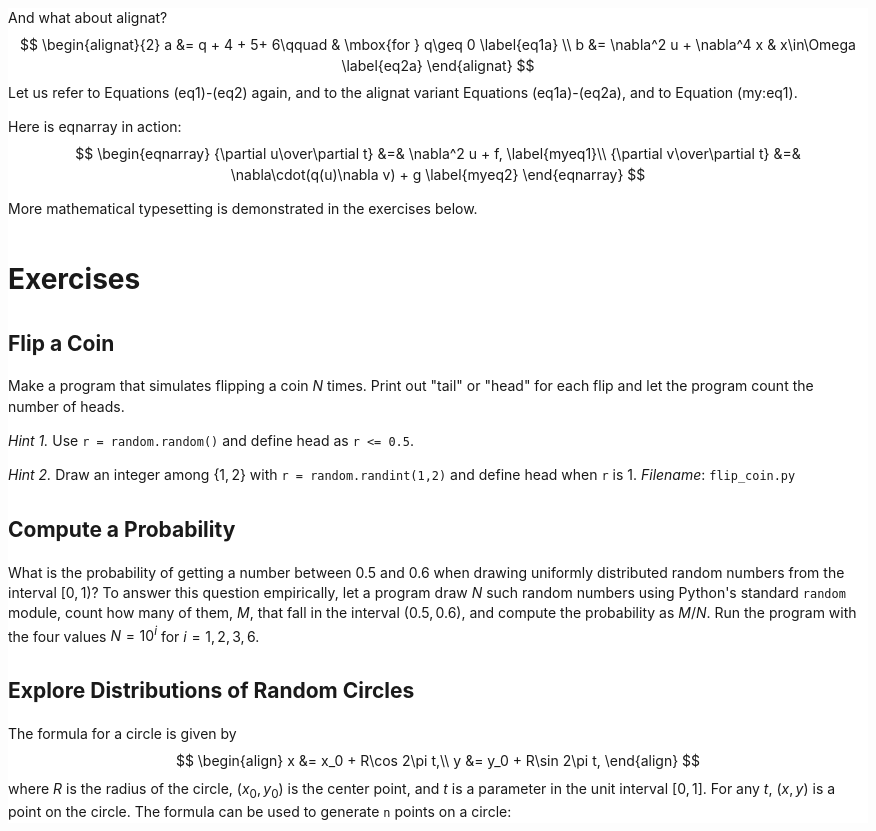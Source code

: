 And what about alignat?
$$
\begin{alignat}{2}
a &= q + 4 + 5+ 6\qquad & \mbox{for } q\geq 0 \label{eq1a} \\ 
b &= \nabla^2 u + \nabla^4 x & x\in\Omega \label{eq2a}
\end{alignat}
$$
Let us refer to Equations (eq1)-(eq2) again, and to the
alignat variant Equations (eq1a)-(eq2a), and to Equation (my:eq1).

Here is eqnarray in action:
$$
\begin{eqnarray}
{\partial u\over\partial t} &=& \nabla^2 u + f, \label{myeq1}\\ 
{\partial v\over\partial t} &=& \nabla\cdot(q(u)\nabla v) + g \label{myeq2}
\end{eqnarray}
$$

More mathematical typesetting is demonstrated in the exercises below.

Exercises
=========

Flip a Coin
-----------

Make a program that simulates flipping a coin $N$ times.
Print out "tail" or "head" for each flip and
let the program count the number of heads.

*Hint 1.* Use `r = random.random()` and define head as `r <= 0.5`.

*Hint 2.* Draw an integer among $\{1,2\}$ with
`r = random.randint(1,2)` and define head when `r` is 1.
*Filename*: `flip_coin.py`


Compute a Probability
---------------------

What is the probability of getting a number between 0.5 and 0.6 when
drawing uniformly distributed random numbers from the interval $[0,1)$?
To answer this question empirically, let a program
draw $N$ such random numbers using Python's standard `random` module,
count how many of them, $M$, that fall in the interval $(0.5,0.6)$, and
compute the probability as $M/N$. Run the program with the four
values $N=10^i$ for $i=1,2,3,6$.


Explore Distributions of Random Circles
---------------------------------------

The formula for a circle is given by
$$
\begin{align}
x &= x_0 + R\cos 2\pi t,\\ 
y &= y_0 + R\sin 2\pi t,
\end{align}
$$
where $R$ is the radius of the circle, $(x_0,y_0)$ is the
center point, and $t$ is a parameter in the unit interval $[0,1]$.
For any $t$, $(x,y)$ is a point on the circle.
The formula can be used to generate `n` points on a circle:
